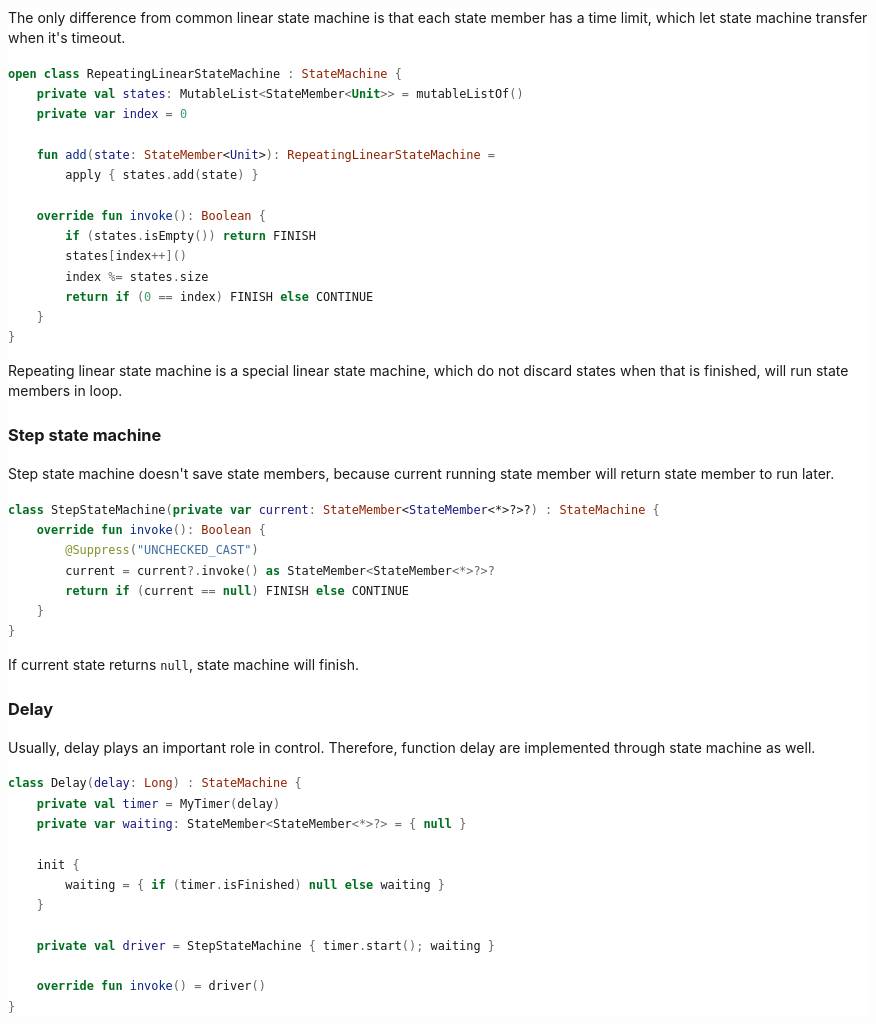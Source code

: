 The only difference from common linear state machine is that each state member has a time limit, which let state machine transfer when it's timeout.

```kotlin
open class RepeatingLinearStateMachine : StateMachine {
    private val states: MutableList<StateMember<Unit>> = mutableListOf()
    private var index = 0

    fun add(state: StateMember<Unit>): RepeatingLinearStateMachine =
        apply { states.add(state) }

    override fun invoke(): Boolean {
        if (states.isEmpty()) return FINISH
        states[index++]()
        index %= states.size
        return if (0 == index) FINISH else CONTINUE
    }
}
```

Repeating linear state machine is a special linear state machine, which do not discard states when that is finished, will run state members in loop.

### Step state machine

Step state machine doesn't save state members, because current running state member will return state member to run later.

```kotlin
class StepStateMachine(private var current: StateMember<StateMember<*>?>?) : StateMachine {
    override fun invoke(): Boolean {
        @Suppress("UNCHECKED_CAST")
        current = current?.invoke() as StateMember<StateMember<*>?>?
        return if (current == null) FINISH else CONTINUE
    }
}
```

If current state returns `null`, state machine will finish.

### Delay

Usually, delay plays an important role in control. Therefore, function delay are implemented through state machine as well.

```kotlin
class Delay(delay: Long) : StateMachine {
    private val timer = MyTimer(delay)
    private var waiting: StateMember<StateMember<*>?> = { null }

    init {
        waiting = { if (timer.isFinished) null else waiting }
    }

    private val driver = StepStateMachine { timer.start(); waiting }

    override fun invoke() = driver()
}
```
